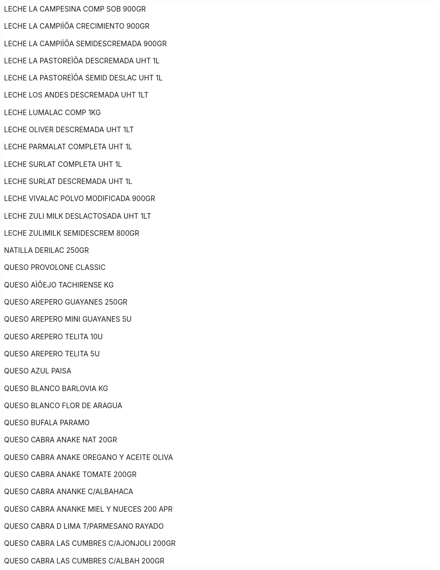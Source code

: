 LECHE LA CAMPESINA COMP SOB 900GR

LECHE LA CAMPIÌÔA CRECIMIENTO 900GR

LECHE LA CAMPIÌÔA SEMIDESCREMADA 900GR

LECHE LA PASTOREÌÔA DESCREMADA UHT 1L

LECHE LA PASTOREÌÔA SEMID DESLAC UHT 1L

LECHE LOS ANDES DESCREMADA UHT 1LT

LECHE LUMALAC COMP 1KG

LECHE OLIVER DESCREMADA UHT 1LT

LECHE PARMALAT COMPLETA UHT 1L

LECHE SURLAT COMPLETA UHT 1L

LECHE SURLAT DESCREMADA UHT 1L

LECHE VIVALAC POLVO MODIFICADA 900GR

LECHE ZULI MILK DESLACTOSADA UHT 1LT

LECHE ZULIMILK SEMIDESCREM 800GR

NATILLA DERILAC 250GR

QUESO  PROVOLONE CLASSIC

QUESO AÌÔEJO TACHIRENSE KG

QUESO AREPERO GUAYANES 250GR

QUESO AREPERO MINI GUAYANES 5U

QUESO AREPERO TELITA 10U

QUESO AREPERO TELITA 5U

QUESO AZUL PAISA

QUESO BLANCO BARLOVIA KG

QUESO BLANCO FLOR DE ARAGUA

QUESO BUFALA PARAMO

QUESO CABRA ANAKE NAT 20GR

QUESO CABRA ANAKE OREGANO Y ACEITE OLIVA

QUESO CABRA ANAKE TOMATE 200GR

QUESO CABRA ANANKE C/ALBAHACA

QUESO CABRA ANANKE MIEL Y NUECES 200 APR

QUESO CABRA D LIMA T/PARMESANO RAYADO

QUESO CABRA LAS CUMBRES C/AJONJOLI 200GR

QUESO CABRA LAS CUMBRES C/ALBAH 200GR
